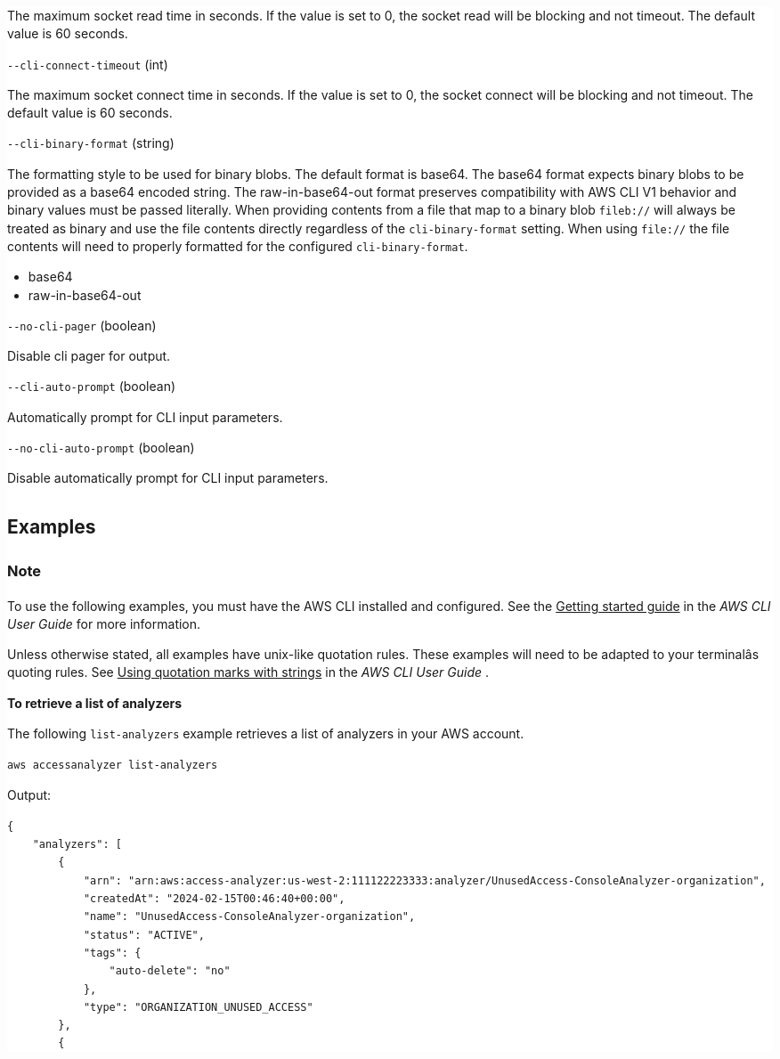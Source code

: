 The maximum socket read time in seconds. If the value is set to 0, the socket read will be blocking and not timeout. The default value is 60 seconds.

`--cli-connect-timeout` (int)

The maximum socket connect time in seconds. If the value is set to 0, the socket connect will be blocking and not timeout. The default value is 60 seconds.

`--cli-binary-format` (string)

The formatting style to be used for binary blobs. The default format is base64. The base64 format expects binary blobs to be provided as a base64 encoded string. The raw-in-base64-out format preserves compatibility with AWS CLI V1 behavior and binary values must be passed literally. When providing contents from a file that map to a binary blob `fileb://` will always be treated as binary and use the file contents directly regardless of the `cli-binary-format` setting. When using `file://` the file contents will need to properly formatted for the configured `cli-binary-format`.

- base64
- raw-in-base64-out

`--no-cli-pager` (boolean)

Disable cli pager for output.

`--cli-auto-prompt` (boolean)

Automatically prompt for CLI input parameters.

`--no-cli-auto-prompt` (boolean)

Disable automatically prompt for CLI input parameters.

## Examples

### Note

To use the following examples, you must have the AWS CLI installed and configured. See the [Getting started guide](https://docs.aws.amazon.com/cli/latest/userguide/cli-chap-getting-started.html) in the *AWS CLI User Guide* for more information.

Unless otherwise stated, all examples have unix-like quotation rules. These examples will need to be adapted to your terminalâs quoting rules. See [Using quotation marks with strings](https://docs.aws.amazon.com/cli/latest/userguide/cli-usage-parameters-quoting-strings.html) in the *AWS CLI User Guide* .

**To retrieve a list of analyzers**

The following `list-analyzers` example retrieves a list of analyzers in your AWS account.

```
aws accessanalyzer list-analyzers
```

Output:

```
{
    "analyzers": [
        {
            "arn": "arn:aws:access-analyzer:us-west-2:111122223333:analyzer/UnusedAccess-ConsoleAnalyzer-organization",
            "createdAt": "2024-02-15T00:46:40+00:00",
            "name": "UnusedAccess-ConsoleAnalyzer-organization",
            "status": "ACTIVE",
            "tags": {
                "auto-delete": "no"
            },
            "type": "ORGANIZATION_UNUSED_ACCESS"
        },
        {
```